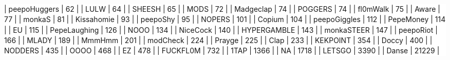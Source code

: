 | peepoHuggers       | 62    |
| LULW               | 64    |
| SHEESH             | 65    |
| MODS               | 72    |
| Madgeclap          | 74    |
| POGGERS            | 74    |
| fl0mWalk           | 75    |
| Aware              | 77    |
| monkaS             | 81    |
| Kissahomie         | 93    |
| peepoShy           | 95    |
| NOPERS             | 101   |
| Copium             | 104   |
| peepoGiggles       | 112   |
| PepeMoney          | 114   |
| EU                 | 115   |
| PepeLaughing       | 126   |
| NOOO               | 134   |
| NiceCock           | 140   |
| HYPERGAMBLE        | 143   |
| monkaSTEER         | 147   |
| peepoRiot          | 166   |
| MLADY              | 189   |
| MmmHmm             | 201   |
| modCheck           | 224   |
| Prayge             | 225   |
| Clap               | 233   |
| KEKPOINT           | 354   |
| Doccy              | 400   |
| NODDERS            | 435   |
| OOOO               | 468   |
| EZ                 | 478   |
| FUCKFL0M           | 732   |
| 1TAP               | 1366  |
| NA                 | 1718  |
| LETSGO             | 3390  |
| Danse              | 21229 |
